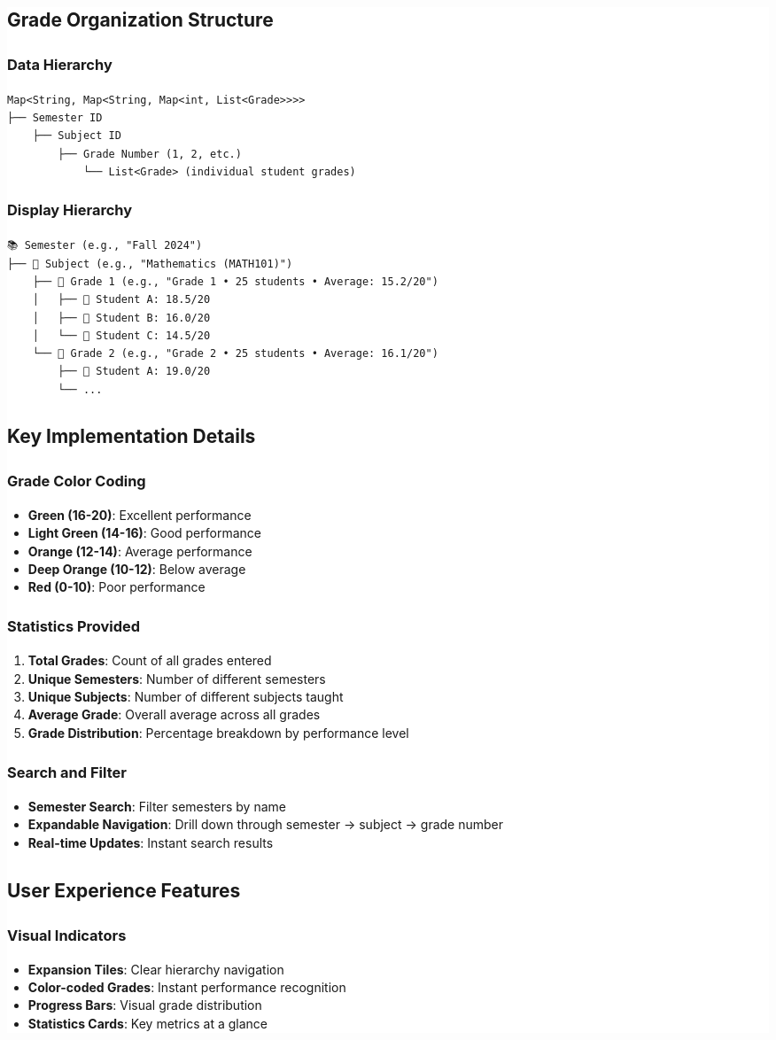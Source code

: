 ## Grade Organization Structure

### Data Hierarchy
```
Map<String, Map<String, Map<int, List<Grade>>>>
├── Semester ID
    ├── Subject ID
        ├── Grade Number (1, 2, etc.)
            └── List<Grade> (individual student grades)
```

### Display Hierarchy
```
📚 Semester (e.g., "Fall 2024")
├── 📖 Subject (e.g., "Mathematics (MATH101)")
    ├── 📝 Grade 1 (e.g., "Grade 1 • 25 students • Average: 15.2/20")
    │   ├── 👤 Student A: 18.5/20
    │   ├── 👤 Student B: 16.0/20
    │   └── 👤 Student C: 14.5/20
    └── 📝 Grade 2 (e.g., "Grade 2 • 25 students • Average: 16.1/20")
        ├── 👤 Student A: 19.0/20
        └── ...
```

## Key Implementation Details

### Grade Color Coding
- **Green (16-20)**: Excellent performance
- **Light Green (14-16)**: Good performance  
- **Orange (12-14)**: Average performance
- **Deep Orange (10-12)**: Below average
- **Red (0-10)**: Poor performance

### Statistics Provided
1. **Total Grades**: Count of all grades entered
2. **Unique Semesters**: Number of different semesters
3. **Unique Subjects**: Number of different subjects taught
4. **Average Grade**: Overall average across all grades
5. **Grade Distribution**: Percentage breakdown by performance level

### Search and Filter
- **Semester Search**: Filter semesters by name
- **Expandable Navigation**: Drill down through semester → subject → grade number
- **Real-time Updates**: Instant search results

## User Experience Features

### Visual Indicators
- **Expansion Tiles**: Clear hierarchy navigation
- **Color-coded Grades**: Instant performance recognition
- **Progress Bars**: Visual grade distribution
- **Statistics Cards**: Key metrics at a glance
